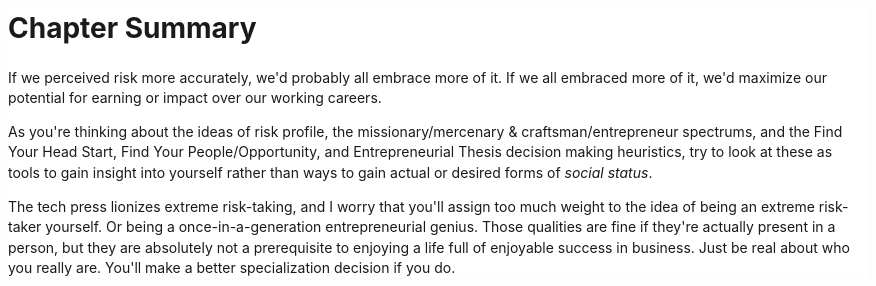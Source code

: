 # Chapter Summary

If we perceived risk more accurately, we'd probably all embrace more of it. If we all embraced more of it, we'd maximize our potential for earning or impact over our working careers.

As you're thinking about the ideas of risk profile, the missionary/mercenary & craftsman/entrepreneur spectrums, and the Find Your Head Start, Find Your People/Opportunity, and Entrepreneurial Thesis decision making heuristics, try to look at these as tools to gain insight into yourself rather than ways to gain actual or desired forms of _social status_. 

The tech press lionizes extreme risk-taking, and I worry that you'll assign too much weight to the idea of being an extreme risk-taker yourself. Or being a once-in-a-generation entrepreneurial genius. Those qualities are fine if they're actually present in a person, but they are absolutely not a prerequisite to enjoying a life full of enjoyable success in business. Just be real about who you really are. You'll make a better specialization decision if you do.
